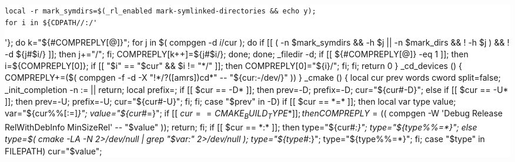     local -r mark_symdirs=$(_rl_enabled mark-symlinked-directories && echo y);
    for i in ${CDPATH//:/'
'};
    do
        k="${#COMPREPLY[@]}";
        for j in $( compgen -d $i/$cur );
        do
            if [[ ( -n $mark_symdirs && -h $j || -n $mark_dirs && ! -h $j ) && ! -d ${j#$i/} ]]; then
                j+="/";
            fi;
            COMPREPLY[k++]=${j#$i/};
        done;
    done;
    _filedir -d;
    if [[ ${#COMPREPLY[@]} -eq 1 ]]; then
        i=${COMPREPLY[0]};
        if [[ "$i" == "$cur" && $i != "*/" ]]; then
            COMPREPLY[0]="${i}/";
        fi;
    fi;
    return 0
}
_cd_devices () 
{ 
    COMPREPLY+=($( compgen -f -d -X "!*/?([amrs])cd*" -- "${cur:-/dev/}" ))
}
_cmake () 
{ 
    local cur prev words cword split=false;
    _init_completion -n := || return;
    local prefix=;
    if [[ $cur == -D* ]]; then
        prev=-D;
        prefix=-D;
        cur="${cur#-D}";
    else
        if [[ $cur == -U* ]]; then
            prev=-U;
            prefix=-U;
            cur="${cur#-U}";
        fi;
    fi;
    case "$prev" in 
        -D)
            if [[ $cur == *=* ]]; then
                local var type value;
                var="${cur%%[:=]*}";
                value="${cur#*=}";
                if [[ $cur == CMAKE_BUILD_TYPE* ]]; then
                    COMPREPLY=($( compgen -W 'Debug Release RelWithDebInfo
                        MinSizeRel' -- "$value" ));
                    return;
                fi;
                if [[ $cur == *:* ]]; then
                    type="${cur#*:}";
                    type="${type%%=*}";
                else
                    type=$( cmake -LA -N 2>/dev/null | grep "$var:"                         2>/dev/null );
                    type="${type#*:}";
                    type="${type%%=*}";
                fi;
                case "$type" in 
                    FILEPATH)
                        cur="$value";